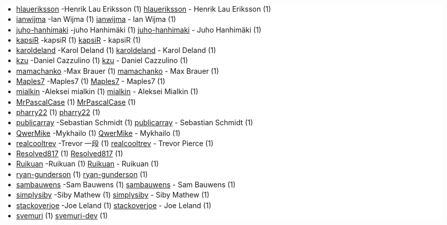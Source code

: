 - <span data-ttu-id="ee1f6-281">[hlaueriksson](https://github.com/hlaueriksson) -Henrik Lau Eriksson (1) </span><span class="sxs-lookup"><span data-stu-id="ee1f6-281">[hlaueriksson](https://github.com/hlaueriksson) - Henrik Lau Eriksson (1)</span></span>
- <span data-ttu-id="ee1f6-282">[ianwijma](https://github.com/ianwijma) -Ian Wijma (1) </span><span class="sxs-lookup"><span data-stu-id="ee1f6-282">[ianwijma](https://github.com/ianwijma) - Ian Wijma (1)</span></span>
- <span data-ttu-id="ee1f6-283">[juho-hanhimaki](https://github.com/juho-hanhimaki) -juho Hanhimäki (1) </span><span class="sxs-lookup"><span data-stu-id="ee1f6-283">[juho-hanhimaki](https://github.com/juho-hanhimaki) - Juho Hanhimäki (1)</span></span>
- <span data-ttu-id="ee1f6-284">[kapsiR](https://github.com/kapsiR) -kapsiR (1) </span><span class="sxs-lookup"><span data-stu-id="ee1f6-284">[kapsiR](https://github.com/kapsiR) - kapsiR (1)</span></span>
- <span data-ttu-id="ee1f6-285">[karoldeland](https://github.com/karoldeland) -Karol Deland (1) </span><span class="sxs-lookup"><span data-stu-id="ee1f6-285">[karoldeland](https://github.com/karoldeland) - Karol Deland (1)</span></span>
- <span data-ttu-id="ee1f6-286">[kzu](https://github.com/kzu) -Daniel Cazzulino (1) </span><span class="sxs-lookup"><span data-stu-id="ee1f6-286">[kzu](https://github.com/kzu) - Daniel Cazzulino (1)</span></span>
- <span data-ttu-id="ee1f6-287">[mamachanko](https://github.com/mamachanko) -Max Brauer (1) </span><span class="sxs-lookup"><span data-stu-id="ee1f6-287">[mamachanko](https://github.com/mamachanko) - Max Brauer (1)</span></span>
- <span data-ttu-id="ee1f6-288">[Maples7](https://github.com/Maples7) -Maples7 (1) </span><span class="sxs-lookup"><span data-stu-id="ee1f6-288">[Maples7](https://github.com/Maples7) - Maples7 (1)</span></span>
- <span data-ttu-id="ee1f6-289">[mialkin](https://github.com/mialkin) -Aleksei mialkin (1) </span><span class="sxs-lookup"><span data-stu-id="ee1f6-289">[mialkin](https://github.com/mialkin) - Aleksei Mialkin (1)</span></span>
- <span data-ttu-id="ee1f6-290">[MrPascalCase](https://github.com/MrPascalCase) (1) </span><span class="sxs-lookup"><span data-stu-id="ee1f6-290">[MrPascalCase](https://github.com/MrPascalCase) (1)</span></span>
- <span data-ttu-id="ee1f6-291">[pharry22](https://github.com/pharry22) (1) </span><span class="sxs-lookup"><span data-stu-id="ee1f6-291">[pharry22](https://github.com/pharry22) (1)</span></span>
- <span data-ttu-id="ee1f6-292">[publicarray](https://github.com/publicarray) -Sebastian Schmidt (1) </span><span class="sxs-lookup"><span data-stu-id="ee1f6-292">[publicarray](https://github.com/publicarray) - Sebastian Schmidt (1)</span></span>
- <span data-ttu-id="ee1f6-293">[QwerMike](https://github.com/QwerMike) -Mykhailo (1) </span><span class="sxs-lookup"><span data-stu-id="ee1f6-293">[QwerMike](https://github.com/QwerMike) - Mykhailo (1)</span></span>
- <span data-ttu-id="ee1f6-294">[realcooltrev](https://github.com/realcooltrev) -Trevor 一段 (1) </span><span class="sxs-lookup"><span data-stu-id="ee1f6-294">[realcooltrev](https://github.com/realcooltrev) - Trevor Pierce (1)</span></span>
- <span data-ttu-id="ee1f6-295">[Resolved817](https://github.com/Resolved817) (1) </span><span class="sxs-lookup"><span data-stu-id="ee1f6-295">[Resolved817](https://github.com/Resolved817) (1)</span></span>
- <span data-ttu-id="ee1f6-296">[Ruikuan](https://github.com/Ruikuan) -Ruikuan (1) </span><span class="sxs-lookup"><span data-stu-id="ee1f6-296">[Ruikuan](https://github.com/Ruikuan) - Ruikuan (1)</span></span>
- <span data-ttu-id="ee1f6-297">[ryan-gunderson](https://github.com/ryan-gunderson) (1) </span><span class="sxs-lookup"><span data-stu-id="ee1f6-297">[ryan-gunderson](https://github.com/ryan-gunderson) (1)</span></span>
- <span data-ttu-id="ee1f6-298">[sambauwens](https://github.com/sambauwens) -Sam Bauwens (1) </span><span class="sxs-lookup"><span data-stu-id="ee1f6-298">[sambauwens](https://github.com/sambauwens) - Sam Bauwens (1)</span></span>
- <span data-ttu-id="ee1f6-299">[simplysiby](https://github.com/simplysiby) -Siby Mathew (1) </span><span class="sxs-lookup"><span data-stu-id="ee1f6-299">[simplysiby](https://github.com/simplysiby) - Siby Mathew (1)</span></span>
- <span data-ttu-id="ee1f6-300">[stackoverjoe](https://github.com/stackoverjoe) -Joe Leland (1) </span><span class="sxs-lookup"><span data-stu-id="ee1f6-300">[stackoverjoe](https://github.com/stackoverjoe) - Joe Leland (1)</span></span>
- <span data-ttu-id="ee1f6-301">[svemuri](https://github.com/svemuri-dev) (1) </span><span class="sxs-lookup"><span data-stu-id="ee1f6-301">[svemuri-dev](https://github.com/svemuri-dev) (1)</span></span>